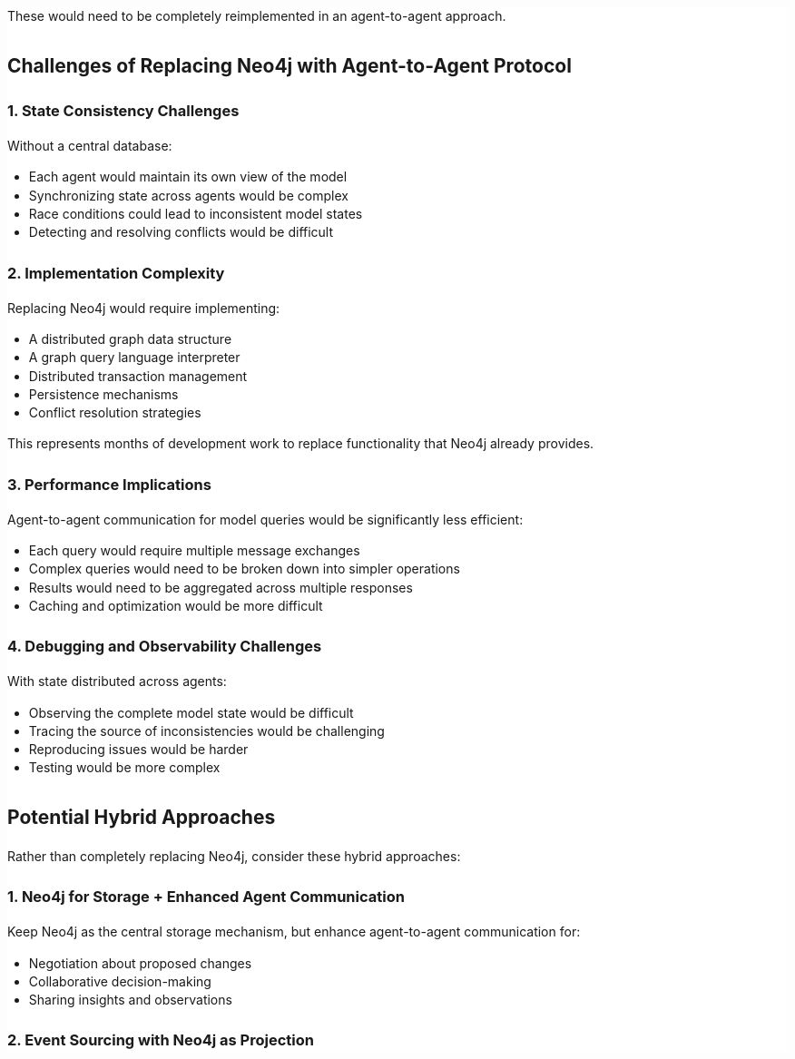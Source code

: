 These would need to be completely reimplemented in an agent-to-agent approach.

## Challenges of Replacing Neo4j with Agent-to-Agent Protocol

### 1. State Consistency Challenges

Without a central database:
- Each agent would maintain its own view of the model
- Synchronizing state across agents would be complex
- Race conditions could lead to inconsistent model states
- Detecting and resolving conflicts would be difficult

### 2. Implementation Complexity

Replacing Neo4j would require implementing:
- A distributed graph data structure
- A graph query language interpreter
- Distributed transaction management
- Persistence mechanisms
- Conflict resolution strategies

This represents months of development work to replace functionality that Neo4j already provides.

### 3. Performance Implications

Agent-to-agent communication for model queries would be significantly less efficient:
- Each query would require multiple message exchanges
- Complex queries would need to be broken down into simpler operations
- Results would need to be aggregated across multiple responses
- Caching and optimization would be more difficult

### 4. Debugging and Observability Challenges

With state distributed across agents:
- Observing the complete model state would be difficult
- Tracing the source of inconsistencies would be challenging
- Reproducing issues would be harder
- Testing would be more complex

## Potential Hybrid Approaches

Rather than completely replacing Neo4j, consider these hybrid approaches:

### 1. Neo4j for Storage + Enhanced Agent Communication

Keep Neo4j as the central storage mechanism, but enhance agent-to-agent communication for:
- Negotiation about proposed changes
- Collaborative decision-making
- Sharing insights and observations

### 2. Event Sourcing with Neo4j as Projection
